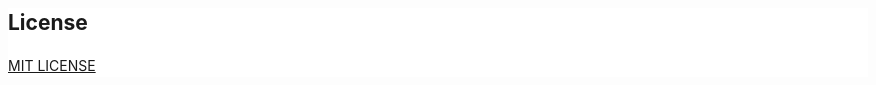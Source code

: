## License

[MIT LICENSE](LICENSE)

[ico-version]: https://img.shields.io/packagist/v/vallerydelexy/laravel-wizard?style=flat-square
[ico-license]: https://img.shields.io/badge/license-MIT-brightgreen?style=flat-square
[ico-github-action]: https://img.shields.io/github/actions/workflow/status/vallerydelexy/laravel-wizard/tests.yml?branch=4.x&label=tests&style=flat-square
[ico-style-ci]: https://github.styleci.io/repos/190876726/shield?style=flat-square
[ico-downloads]: https://img.shields.io/packagist/dt/vallerydelexy/laravel-wizard?style=flat-square

[link-packagist]: https://packagist.org/packages/vallerydelexy/laravel-wizard
[link-github-action]: https://github.com/vallerydelexy/laravel-wizard/actions/workflows/tests.yml?query=branch%3A4.x
[link-style-ci]: https://github.styleci.io/repos/190876726
[link-downloads]: https://packagist.org/packages/vallerydelexy/laravel-wizard
